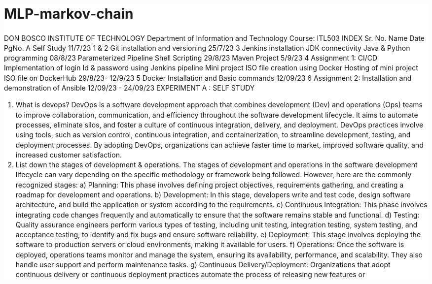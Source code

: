 # MLP-markov-chain

DON BOSCO INSTITUTE OF TECHNOLOGY
Department of Information and Technology
Course: ITL503
INDEX
Sr. No. Name Date PgNo.
A Self Study 11/7/23
1 & 2 Git installation and versioning 25/7/23
3
Jenkins installation
JDK connectivity
Java & Python programming
08/8/23
Parameterized
Pipeline
Shell Scripting
29/8/23
Maven Project 5/9/23
4 Assignment 1:
CI/CD
Implementation of login Id & password using
Jenkins pipeline
Mini project ISO file creation using Docker
Hosting of mini project ISO file on DockerHub
29/8/23-
12/9/23
5 Docker Installation and Basic commands 12/09/23
6 Assignment 2:
Installation and demonstration of Ansible
12/09/23 -
24/09/23
EXPERIMENT A : SELF STUDY
1. What is devops?
DevOps is a software development approach that combines development (Dev) and
operations (Ops) teams to improve collaboration, communication, and efficiency
throughout the software development lifecycle. It aims to automate processes, eliminate
silos, and foster a culture of continuous integration, delivery, and deployment. DevOps
practices involve using tools, such as version control, continuous integration, and
containerization, to streamline development, testing, and deployment processes. By
adopting DevOps, organizations can achieve faster time to market, improved software
quality, and increased customer satisfaction.
2. List down the stages of development & operations.
The stages of development and operations in the software development lifecycle can
vary depending on the specific methodology or framework being followed. However,
here are the commonly recognized stages:
a) Planning: This phase involves defining project objectives, requirements gathering,
and creating a roadmap for development and operations.
b) Development: In this stage, developers write and test code, design software
architecture, and build the application or system according to the requirements.
c) Continuous Integration: This phase involves integrating code changes frequently and
automatically to ensure that the software remains stable and functional.
d) Testing: Quality assurance engineers perform various types of testing, including unit
testing, integration testing, system testing, and acceptance testing, to identify and fix
bugs and ensure software reliability.
e) Deployment: This stage involves deploying the software to production servers or
cloud environments, making it available for users.
f) Operations: Once the software is deployed, operations teams monitor and manage the
system, ensuring its availability, performance, and scalability. They also handle user
support and perform maintenance tasks.
g) Continuous Delivery/Deployment: Organizations that adopt continuous delivery or
continuous deployment practices automate the process of releasing new features or